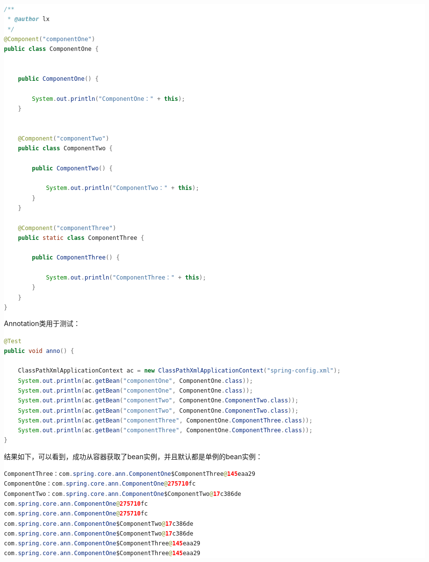 ```java
/**
 * @author lx
 */
@Component("componentOne")
public class ComponentOne {
   

    public ComponentOne() {
   
        System.out.println("ComponentOne：" + this);
    }


    @Component("componentTwo")
    public class ComponentTwo {
   
        public ComponentTwo() {
   
            System.out.println("ComponentTwo：" + this);
        }
    }

    @Component("componentThree")
    public static class ComponentThree {
   
        public ComponentThree() {
   
            System.out.println("ComponentThree：" + this);
        }
    }
}
```

Annotation类用于测试：

```java
@Test
public void anno() {
   
    ClassPathXmlApplicationContext ac = new ClassPathXmlApplicationContext("spring-config.xml");
    System.out.println(ac.getBean("componentOne", ComponentOne.class));
    System.out.println(ac.getBean("componentOne", ComponentOne.class));
    System.out.println(ac.getBean("componentTwo", ComponentOne.ComponentTwo.class));
    System.out.println(ac.getBean("componentTwo", ComponentOne.ComponentTwo.class));
    System.out.println(ac.getBean("componentThree", ComponentOne.ComponentThree.class));
    System.out.println(ac.getBean("componentThree", ComponentOne.ComponentThree.class));
}
```

结果如下，可以看到，成功从容器获取了bean实例，并且默认都是单例的bean实例：

```java
ComponentThree：com.spring.core.ann.ComponentOne$ComponentThree@145eaa29
ComponentOne：com.spring.core.ann.ComponentOne@275710fc
ComponentTwo：com.spring.core.ann.ComponentOne$ComponentTwo@17c386de
com.spring.core.ann.ComponentOne@275710fc
com.spring.core.ann.ComponentOne@275710fc
com.spring.core.ann.ComponentOne$ComponentTwo@17c386de
com.spring.core.ann.ComponentOne$ComponentTwo@17c386de
com.spring.core.ann.ComponentOne$ComponentThree@145eaa29
com.spring.core.ann.ComponentOne$ComponentThree@145eaa29
```
